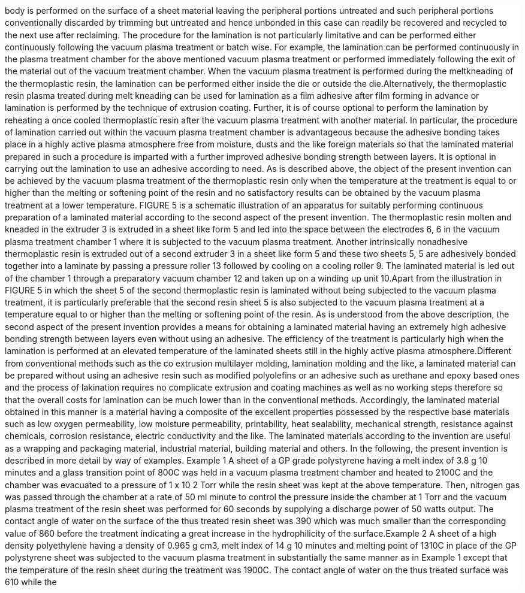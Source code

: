 body is performed on the surface of a sheet material leaving the peripheral portions untreated and such peripheral portions conventionally discarded by trimming but untreated and hence unbonded in this case can readily be recovered and recycled to the next use after reclaiming. The procedure for the lamination is not particularly limitative and can be performed either continuously following the vacuum plasma treatment or batch wise. For example, the lamination can be performed continuously in the plasma treatment chamber for the above mentioned vacuum plasma treatment or performed immediately following the exit of the material out of the vacuum treatment chamber. When the vacuum plasma treatment is performed during the meltkneading of the thermoplastic resin, the lamination can be performed either inside the die or outside the die.Alternatively, the thermoplastic resin plasma treated during melt kneading can be used for lamination as a film adhesive after film forming in advance or lamination is performed by the technique of extrusion coating. Further, it is of course optional to perform the lamination by reheating a once cooled thermoplastic resin after the vacuum plasma treatment with another material. In particular, the procedure of lamination carried out within the vacuum plasma treatment chamber is advantageous because the adhesive bonding takes place in a highly active plasma atmosphere free from moisture, dusts and the like foreign materials so that the laminated material prepared in such a procedure is imparted with a further improved adhesive bonding strength between layers. It is optional in carrying out the lamination to use an adhesive according to need. As is described above, the object of the present invention can be achieved by the vacuum plasma treatment of the thermoplastic resin only when the temperature at the treatment is equal to or higher than the melting or softening point of the resin and no satisfactory results can be obtained by the vacuum plasma treatment at a lower temperature. FIGURE 5 is a schematic illustration of an apparatus for suitably performing continuous preparation of a laminated material according to the second aspect of the present invention. The thermoplastic resin molten and kneaded in the extruder 3 is extruded in a sheet like form 5 and led into the space between the electrodes 6, 6 in the vacuum plasma treatment chamber 1 where it is subjected to the vacuum plasma treatment. Another intrinsically nonadhesive thermoplastic resin is extruded out of a second extruder 3 in a sheet like form 5 and these two sheets 5, 5 are adhesively bonded together into a laminate by passing a pressure roller 13 followed by cooling on a cooling roller 9. The laminated material is led out of the chamber 1 through a preparatory vacuum chamber 12 and taken up on a winding up unit 10.Apart from the illustration in FIGURE 5 in which the sheet 5 of the second thermoplastic resin is laminated without being subjected to the vacuum plasma treatment, it is particularly preferable that the second resin sheet 5 is also subjected to the vacuum plasma treatment at a temperature equal to or higher than the melting or softening point of the resin. As is understood from the above description, the second aspect of the present invention provides a means for obtaining a laminated material having an extremely high adhesive bonding strength between layers even without using an adhesive. The efficiency of the treatment is particularly high when the lamination is performed at an elevated temperature of the laminated sheets still in the highly active plasma atmosphere.Different from conventional methods such as the co extrusion multilayer molding, lamination molding and the like, a laminated material can be prepared without using an adhesive resin such as modified polyolefins or an adhesive such as urethane and epoxy based ones and the process of lakination requires no complicate extrusion and coating machines as well as no working steps therefore so that the overall costs for lamination can be much lower than in the conventional methods. Accordingly, the laminated material obtained in this manner is a material having a composite of the excellent properties possessed by the respective base materials such as low oxygen permeability, low moisture permeability, printability, heat sealability, mechanical strength, resistance against chemicals, corrosion resistance, electric conductivity and the like. The laminated materials according to the invention are useful as a wrapping and packaging material, industrial material, building material and others. In the following, the present invention is described in more detail by way of examples. Example 1 A sheet of a GP grade polystyrene having a melt index of 3.8 g 10 minutes and a glass transition point of 800C was held in a vacuum plasma treatment chamber and heated to 2100C and the chamber was evacuated to a pressure of 1 x 10 2 Torr while the resin sheet was kept at the above temperature. Then, nitrogen gas was passed through the chamber at a rate of 50 ml minute to control the pressure inside the chamber at 1 Torr and the vacuum plasma treatment of the resin sheet was performed for 60 seconds by supplying a discharge power of 50 watts output. The contact angle of water on the surface of the thus treated resin sheet was 390 which was much smaller than the corresponding value of 860 before the treatment indicating a great increase in the hydrophilicity of the surface.Example 2 A sheet of a high density polyethylene having a density of 0.965 g cm3, melt index of 14 g 10 minutes and melting point of 1310C in place of the GP polystyrene sheet was subjected to the vacuum plasma treatment in substantially the same manner as in Example 1 except that the temperature of the resin sheet during the treatment was 1900C. The contact angle of water on the thus treated surface was 610 while the